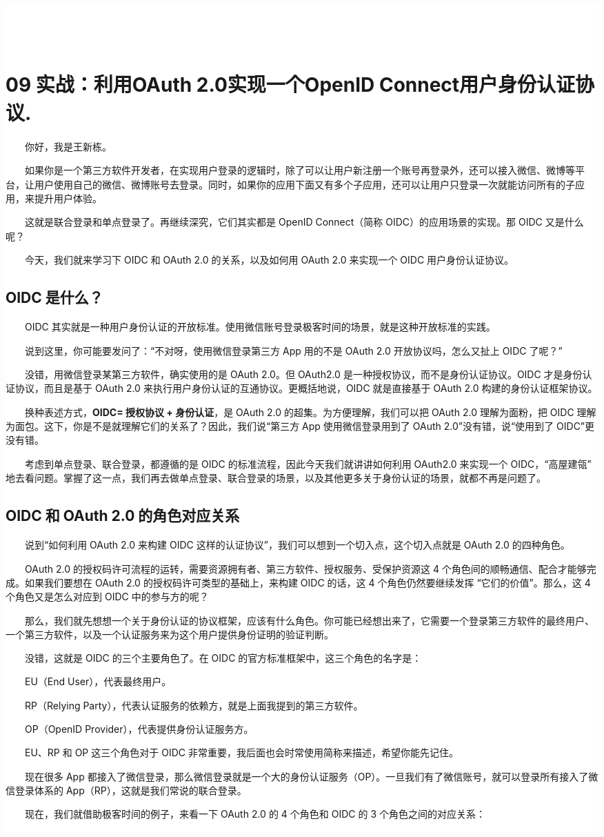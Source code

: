 <div class="sidebar-toggle" onclick="sidebar_toggle()" onmouseleave="remove_inner()" onmouseover="add_inner()">
<div class="sidebar-toggle-inner"></div>
</div>
<div class="off-canvas-content">
<div class="columns">
<div class="column col-12 col-lg-12">
<div class="book-navbar">
<header class="navbar">
<section class="navbar-section">
<a onclick="open_sidebar()">
<i class="icon icon-menu"></i>
</a>
</section>
</header>
</div>
<div class="book-content" style="max-width: 960px; margin: 0 auto;
    overflow-x: auto;
    overflow-y: hidden;">
<div class="book-post">

<p align="center" id="tip"></p>
<h1 class="title" data-id="09 实战：利用OAuth 2.0实现一个OpenID Connect用户身份认证协议." id="title">09 实战：利用OAuth 2.0实现一个OpenID Connect用户身份认证协议.</h1>
<div><p>　　你好，我是王新栋。</p>
<p>　　如果你是一个第三方软件开发者，在实现用户登录的逻辑时，除了可以让用户新注册一个账号再登录外，还可以接入微信、微博等平台，让用户使用自己的微信、微博账号去登录。同时，如果你的应用下面又有多个子应用，还可以让用户只登录一次就能访问所有的子应用，来提升用户体验。</p>
<p>　　这就是联合登录和单点登录了。再继续深究，它们其实都是 OpenID Connect（简称 OIDC）的应用场景的实现。那 OIDC 又是什么呢？</p>
<p>　　今天，我们就来学习下 OIDC 和 OAuth 2.0 的关系，以及如何用 OAuth 2.0 来实现一个 OIDC 用户身份认证协议。</p>
<h2 id="oidc-是什么">OIDC 是什么？</h2>
<p>　　OIDC 其实就是一种用户身份认证的开放标准。使用微信账号登录极客时间的场景，就是这种开放标准的实践。</p>
<p>　　说到这里，你可能要发问了：“不对呀，使用微信登录第三方 App 用的不是 OAuth 2.0 开放协议吗，怎么又扯上 OIDC 了呢？”</p>
<p>　　没错，用微信登录某第三方软件，确实使用的是 OAuth 2.0。但 OAuth2.0 是一种授权协议，而不是身份认证协议。OIDC 才是身份认证协议，而且是基于 OAuth 2.0 来执行用户身份认证的互通协议。更概括地说，OIDC 就是直接基于 OAuth 2.0 构建的身份认证框架协议。</p>
<p>　　换种表述方式，<strong>OIDC= 授权协议 + 身份认证</strong>，是 OAuth 2.0 的超集。为方便理解，我们可以把 OAuth 2.0 理解为面粉，把 OIDC 理解为面包。这下，你是不是就理解它们的关系了？因此，我们说“第三方 App 使用微信登录用到了 OAuth 2.0”没有错，说“使用到了 OIDC”更没有错。</p>
<p>　　考虑到单点登录、联合登录，都遵循的是 OIDC 的标准流程，因此今天我们就讲讲如何利用 OAuth2.0 来实现一个 OIDC，“高屋建瓴” 地去看问题。掌握了这一点，我们再去做单点登录、联合登录的场景，以及其他更多关于身份认证的场景，就都不再是问题了。</p>
<h2 id="oidc-和-oauth-2-0-的角色对应关系">OIDC 和 OAuth 2.0 的角色对应关系</h2>
<p>　　说到“如何利用 OAuth 2.0 来构建 OIDC 这样的认证协议”，我们可以想到一个切入点，这个切入点就是 OAuth 2.0 的四种角色。</p>
<p>　　OAuth 2.0 的授权码许可流程的运转，需要资源拥有者、第三方软件、授权服务、受保护资源这 4 个角色间的顺畅通信、配合才能够完成。如果我们要想在 OAuth 2.0 的授权码许可类型的基础上，来构建 OIDC 的话，这 4 个角色仍然要继续发挥 “它们的价值”。那么，这 4 个角色又是怎么对应到 OIDC 中的参与方的呢？</p>
<p>　　那么，我们就先想想一个关于身份认证的协议框架，应该有什么角色。你可能已经想出来了，它需要一个登录第三方软件的最终用户、一个第三方软件，以及一个认证服务来为这个用户提供身份证明的验证判断。</p>
<p>　　没错，这就是 OIDC 的三个主要角色了。在 OIDC 的官方标准框架中，这三个角色的名字是：</p>
<p>　　EU（End User），代表最终用户。</p>
<p>　　RP（Relying Party），代表认证服务的依赖方，就是上面我提到的第三方软件。</p>
<p>　　OP（OpenID Provider），代表提供身份认证服务方。</p>
<p>　　EU、RP 和 OP 这三个角色对于 OIDC 非常重要，我后面也会时常使用简称来描述，希望你能先记住。</p>
<p>　　现在很多 App 都接入了微信登录，那么微信登录就是一个大的身份认证服务（OP）。一旦我们有了微信账号，就可以登录所有接入了微信登录体系的 App（RP），这就是我们常说的联合登录。</p>
<p>　　现在，我们就借助极客时间的例子，来看一下 OAuth 2.0 的 4 个角色和 OIDC 的 3 个角色之间的对应关系：</p>